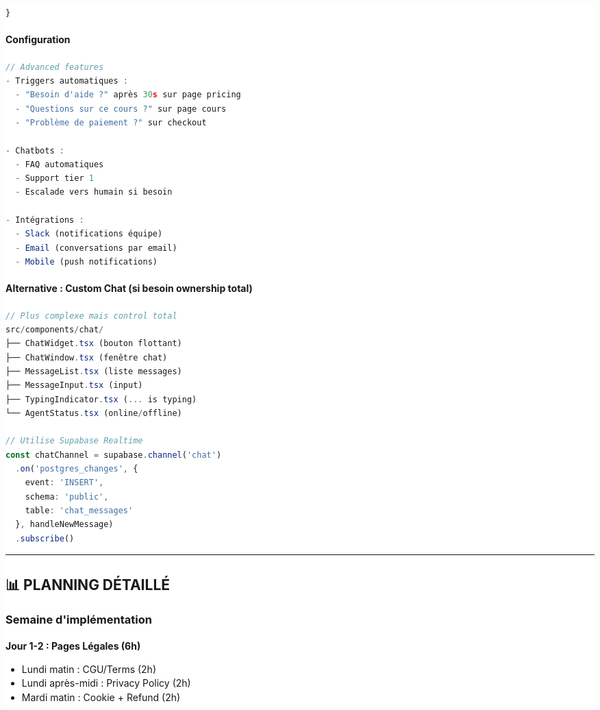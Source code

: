 ```typescript
}
```

#### Configuration
```typescript
// Advanced features
- Triggers automatiques :
  - "Besoin d'aide ?" après 30s sur page pricing
  - "Questions sur ce cours ?" sur page cours
  - "Problème de paiement ?" sur checkout

- Chatbots :
  - FAQ automatiques
  - Support tier 1
  - Escalade vers humain si besoin

- Intégrations :
  - Slack (notifications équipe)
  - Email (conversations par email)
  - Mobile (push notifications)
```

#### Alternative : Custom Chat (si besoin ownership total)
```typescript
// Plus complexe mais control total
src/components/chat/
├── ChatWidget.tsx (bouton flottant)
├── ChatWindow.tsx (fenêtre chat)
├── MessageList.tsx (liste messages)
├── MessageInput.tsx (input)
├── TypingIndicator.tsx (... is typing)
└── AgentStatus.tsx (online/offline)

// Utilise Supabase Realtime
const chatChannel = supabase.channel('chat')
  .on('postgres_changes', {
    event: 'INSERT',
    schema: 'public',
    table: 'chat_messages'
  }, handleNewMessage)
  .subscribe()
```

---

## 📊 PLANNING DÉTAILLÉ

### Semaine d'implémentation

**Jour 1-2 : Pages Légales (6h)**
- Lundi matin : CGU/Terms (2h)
- Lundi après-midi : Privacy Policy (2h)
- Mardi matin : Cookie + Refund (2h)
